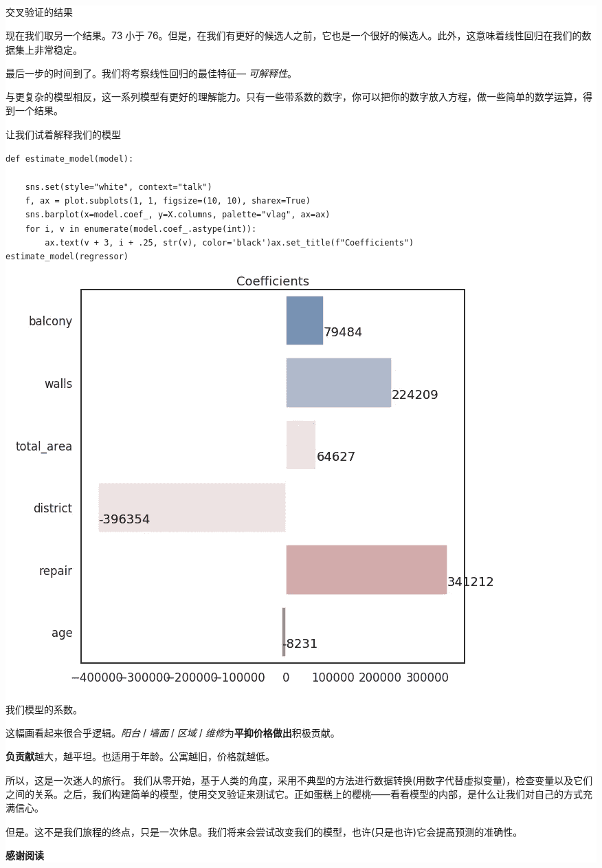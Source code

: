 交叉验证的结果

现在我们取另一个结果。73 小于 76。但是，在我们有更好的候选人之前，它也是一个很好的候选人。此外，这意味着线性回归在我们的数据集上非常稳定。

最后一步的时间到了。我们将考察线性回归的最佳特征— *可解释性*。

与更复杂的模型相反，这一系列模型有更好的理解能力。只有一些带系数的数字，你可以把你的数字放入方程，做一些简单的数学运算，得到一个结果。

让我们试着解释我们的模型

```
def estimate_model(model):

    sns.set(style="white", context="talk")
    f, ax = plot.subplots(1, 1, figsize=(10, 10), sharex=True)
    sns.barplot(x=model.coef_, y=X.columns, palette="vlag", ax=ax)
    for i, v in enumerate(model.coef_.astype(int)):
        ax.text(v + 3, i + .25, str(v), color='black')ax.set_title(f"Coefficients")
estimate_model(regressor)
```

![](img/6f1757e6f58c59783f0f210ffc6ab836.png)

我们模型的系数。

这幅画看起来很合乎逻辑。*阳台* / *墙面* / *区域* / *维修*为**平抑价格做出**积极贡献。

**负贡献**越大，越平坦。也适用于年龄。公寓越旧，价格就越低。

所以，这是一次迷人的旅行。
我们从零开始，基于人类的角度，采用不典型的方法进行数据转换(用数字代替虚拟变量)，检查变量以及它们之间的关系。之后，我们构建简单的模型，使用交叉验证来测试它。正如蛋糕上的樱桃——看看模型的内部，是什么让我们对自己的方式充满信心。

但是。这不是我们旅程的终点，只是一次休息。我们将来会尝试改变我们的模型，也许(只是也许)它会提高预测的准确性。

**感谢阅读**